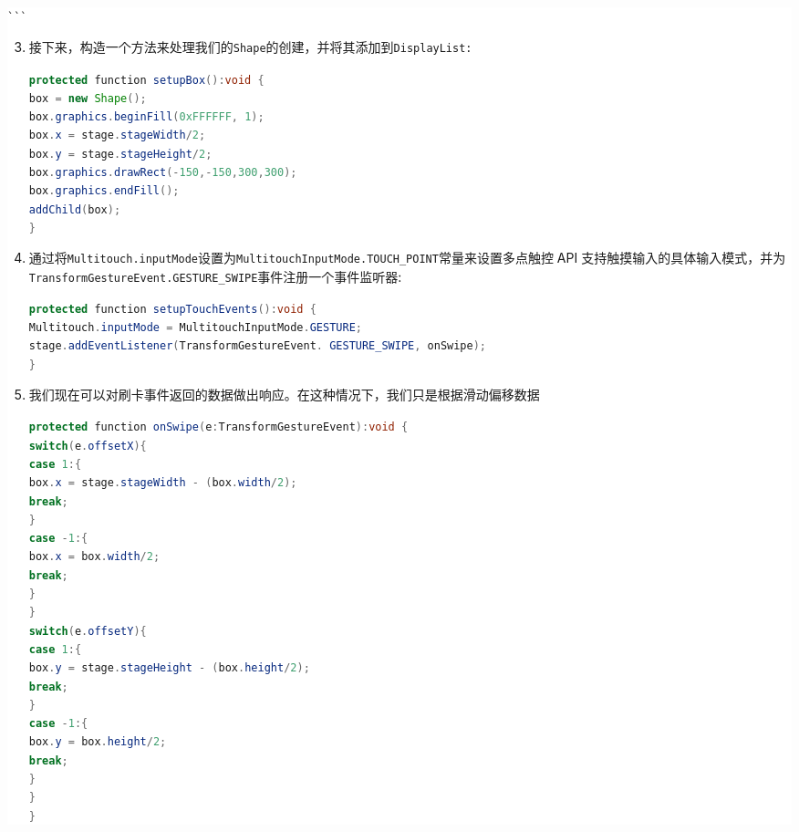     ```

3.  接下来，构造一个方法来处理我们的`Shape`的创建，并将其添加到`DisplayList:`

    ```java
    protected function setupBox():void {
    box = new Shape();
    box.graphics.beginFill(0xFFFFFF, 1);
    box.x = stage.stageWidth/2;
    box.y = stage.stageHeight/2;
    box.graphics.drawRect(-150,-150,300,300);
    box.graphics.endFill();
    addChild(box);
    }

    ```

4.  通过将`Multitouch.inputMode`设置为`MultitouchInputMode.TOUCH_POINT`常量来设置多点触控 API 支持触摸输入的具体输入模式，并为`TransformGestureEvent.GESTURE_SWIPE`事件注册一个事件监听器:

    ```java
    protected function setupTouchEvents():void {
    Multitouch.inputMode = MultitouchInputMode.GESTURE;
    stage.addEventListener(TransformGestureEvent. GESTURE_SWIPE, onSwipe);
    }

    ```

5.  我们现在可以对刷卡事件返回的数据做出响应。在这种情况下，我们只是根据滑动偏移数据

    ```java
    protected function onSwipe(e:TransformGestureEvent):void {
    switch(e.offsetX){
    case 1:{
    box.x = stage.stageWidth - (box.width/2);
    break;
    }
    case -1:{
    box.x = box.width/2;
    break;
    }
    }
    switch(e.offsetY){
    case 1:{
    box.y = stage.stageHeight - (box.height/2);
    break;
    }
    case -1:{
    box.y = box.height/2;
    break;
    }
    }
    }

    ```
